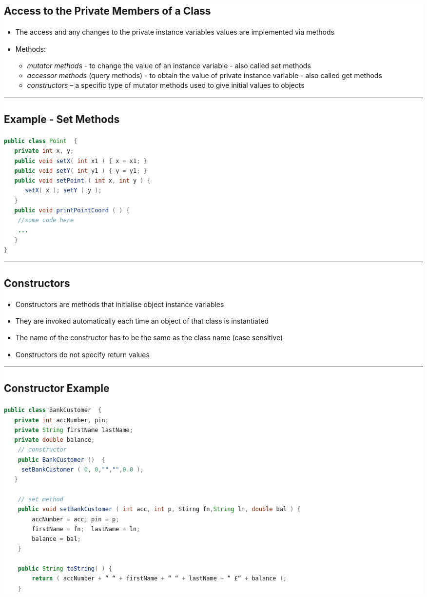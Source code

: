 
## Access to the Private Members of a Class

- The access and any changes to the private instance variables values are implemented via methods

- Methods:
  - *mutator methods* - to change the value of an instance variable - also called set methods
  - *accessor methods* (query methods) -  to obtain the value of private instance variable - also called get methods
  - *constructors* – a specific type of mutator methods used to give initial values to objects

---

## Example - Set Methods

```java
public class Point  {
   private int x, y;
   public void setX( int x1 ) { x = x1; }
   public void setY( int y1 ) { y = y1; }
   public void setPoint ( int x, int y ) {
      setX( x ); setY ( y );
   }
   public void printPointCoord ( ) {
	//some code here
    ...
   } 
}
```

---

## Constructors

- Constructors are methods that initialise object instance variables

- They are invoked automatically each time an object of that class is instantiated

- The name of the constructor has to be the same as the class name (case sensitive)

- Constructors do not specify return values 

---

## Constructor Example

```java
public class BankCustomer  {
   private int accNumber, pin;
   private String firstName lastName;
   private double balance;
	// constructor   
	public BankCustomer ()  {
     setBankCustomer ( 0, 0,"","",0.0 );   
   }

    // set method
    public void setBankCustomer ( int acc, int p, Stirng fn,String ln, double bal ) { 
        accNumber = acc; pin = p;
        firstName = fn;  lastName = ln;
        balance = bal;                
    }
    
    public String toString( ) {
        return ( accNumber + “ “ + firstName + “ “ + lastName + “ £“ + balance );
    }
```